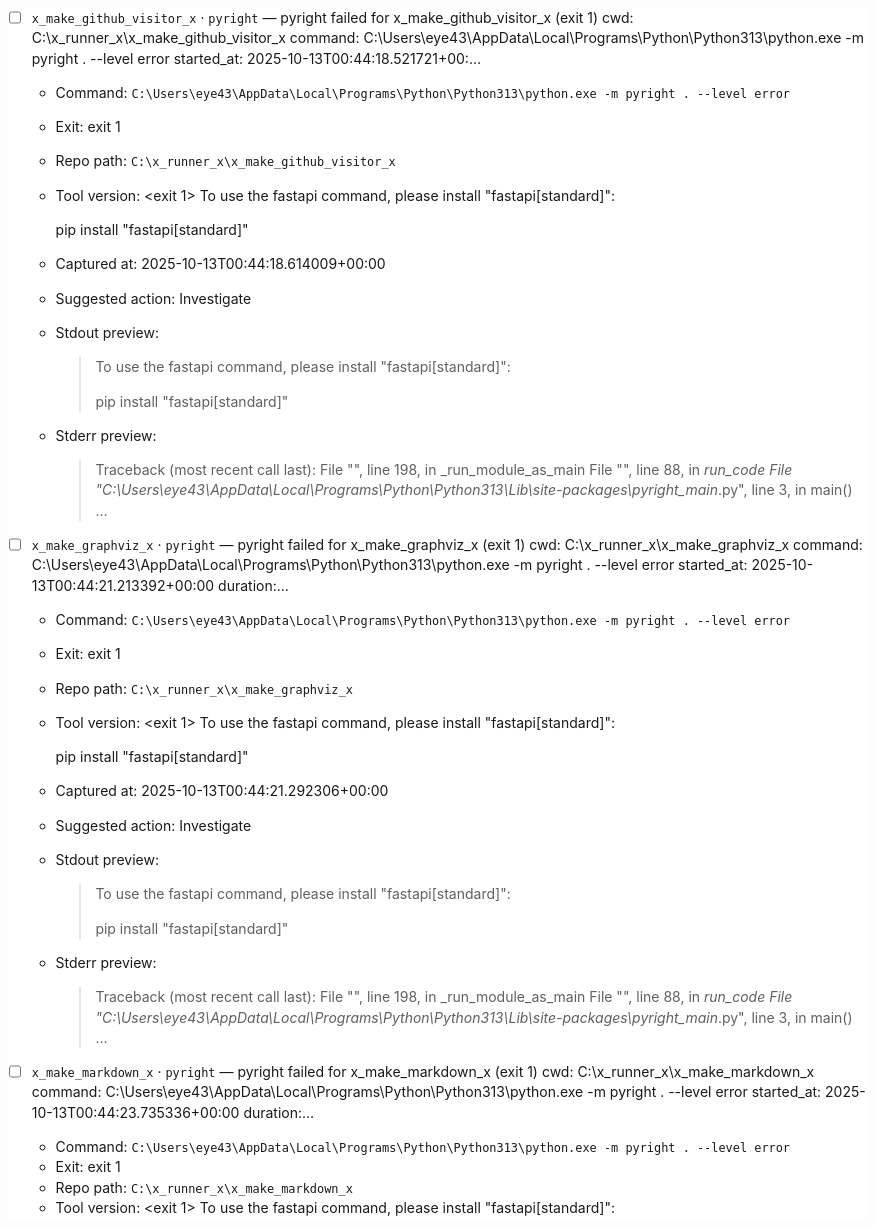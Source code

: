 - [ ] `x_make_github_visitor_x` · `pyright` — pyright failed for x_make_github_visitor_x (exit 1) cwd: C:\x_runner_x\x_make_github_visitor_x command: C:\Users\eye43\AppData\Local\Programs\Python\Python313\python.exe -m pyright . --level error started_at: 2025-10-13T00:44:18.521721+00:…
  - Command: `C:\Users\eye43\AppData\Local\Programs\Python\Python313\python.exe -m pyright . --level error`
  - Exit: exit 1
  - Repo path: `C:\x_runner_x\x_make_github_visitor_x`
  - Tool version: <exit 1> To use the fastapi command, please install "fastapi[standard]":

	pip install "fastapi[standard]"
  - Captured at: 2025-10-13T00:44:18.614009+00:00
  - Suggested action: Investigate
  - Stdout preview:
    > To use the fastapi command, please install "fastapi[standard]":
    > 
    > 	pip install "fastapi[standard]"
  - Stderr preview:
    > Traceback (most recent call last):
    >   File "<frozen runpy>", line 198, in _run_module_as_main
    >   File "<frozen runpy>", line 88, in _run_code
    >   File "C:\Users\eye43\AppData\Local\Programs\Python\Python313\Lib\site-packages\pyright\__main__.py", line 3, in <module>
    >     main()
    > …

- [ ] `x_make_graphviz_x` · `pyright` — pyright failed for x_make_graphviz_x (exit 1) cwd: C:\x_runner_x\x_make_graphviz_x command: C:\Users\eye43\AppData\Local\Programs\Python\Python313\python.exe -m pyright . --level error started_at: 2025-10-13T00:44:21.213392+00:00 duration:…
  - Command: `C:\Users\eye43\AppData\Local\Programs\Python\Python313\python.exe -m pyright . --level error`
  - Exit: exit 1
  - Repo path: `C:\x_runner_x\x_make_graphviz_x`
  - Tool version: <exit 1> To use the fastapi command, please install "fastapi[standard]":

	pip install "fastapi[standard]"
  - Captured at: 2025-10-13T00:44:21.292306+00:00
  - Suggested action: Investigate
  - Stdout preview:
    > To use the fastapi command, please install "fastapi[standard]":
    > 
    > 	pip install "fastapi[standard]"
  - Stderr preview:
    > Traceback (most recent call last):
    >   File "<frozen runpy>", line 198, in _run_module_as_main
    >   File "<frozen runpy>", line 88, in _run_code
    >   File "C:\Users\eye43\AppData\Local\Programs\Python\Python313\Lib\site-packages\pyright\__main__.py", line 3, in <module>
    >     main()
    > …

- [ ] `x_make_markdown_x` · `pyright` — pyright failed for x_make_markdown_x (exit 1) cwd: C:\x_runner_x\x_make_markdown_x command: C:\Users\eye43\AppData\Local\Programs\Python\Python313\python.exe -m pyright . --level error started_at: 2025-10-13T00:44:23.735336+00:00 duration:…
  - Command: `C:\Users\eye43\AppData\Local\Programs\Python\Python313\python.exe -m pyright . --level error`
  - Exit: exit 1
  - Repo path: `C:\x_runner_x\x_make_markdown_x`
  - Tool version: <exit 1> To use the fastapi command, please install "fastapi[standard]":
